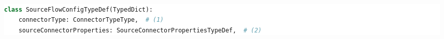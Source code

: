 ```python title="Definition"
class SourceFlowConfigTypeDef(TypedDict):
    connectorType: ConnectorTypeType,  # (1)
    sourceConnectorProperties: SourceConnectorPropertiesTypeDef,  # (2)
